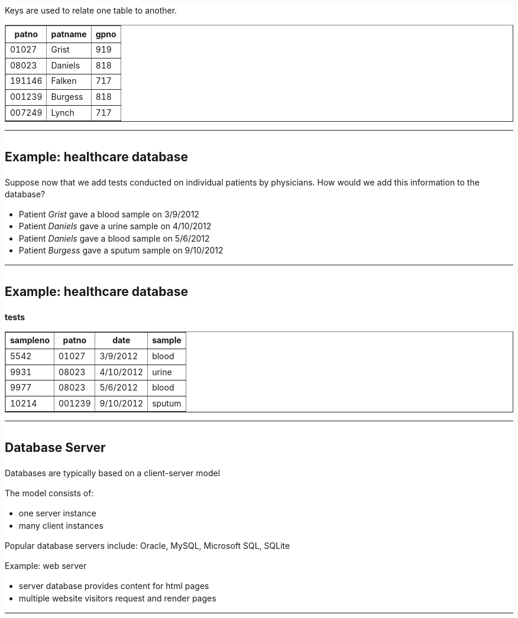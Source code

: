 Keys are used to relate one table to another.

<table border="1">
<tr><th>patno</th><th>patname</th><th>gpno</th></tr>
<tr><td>01027</td><td>Grist</td><td>919</td></tr>
<tr><td>08023</td><td>Daniels</td><td>818</td></tr>
<tr><td>191146</td><td>Falken</td><td>717</td></tr>
<tr><td>001239</td><td>Burgess</td><td>818</td></tr>
<tr><td>007249</td><td>Lynch</td><td>717</td></tr>
</table>

---

## Example: healthcare database

Suppose now that we add tests conducted on individual patients by physicians. How would we add this information to the database?

* Patient *Grist* gave a blood sample on 3/9/2012
* Patient *Daniels* gave a urine sample on 4/10/2012
* Patient *Daniels* gave a blood sample on 5/6/2012
* Patient *Burgess* gave a sputum sample on 9/10/2012

---

## Example: healthcare database

**tests**

<table border="1">
<tr><th>sampleno</th><th>patno</th><th>date</th><th>sample</th></tr>
<tr><td>5542</td><td>01027</td><td>3/9/2012</td><td>blood</td></tr>
<tr><td>9931</td><td>08023</td><td>4/10/2012</td><td>urine</td></tr>
<tr><td>9977</td><td>08023</td><td>5/6/2012</td><td>blood</td></tr>
<tr><td>10214</td><td>001239</td><td>9/10/2012</td><td>sputum</td></tr>
</table>

---

## Database Server

Databases are typically based on a client-server model

The model consists of:

* one server instance
* many client instances

Popular database servers include: Oracle, MySQL, Microsoft SQL, SQLite

Example: web server

* server database provides content for html pages
* multiple website visitors request and render pages

---
